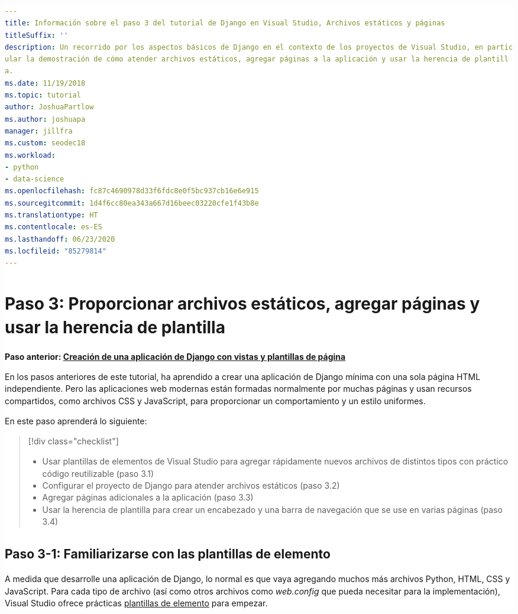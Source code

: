 ```yaml
---
title: Información sobre el paso 3 del tutorial de Django en Visual Studio, Archivos estáticos y páginas
titleSuffix: ''
description: Un recorrido por los aspectos básicos de Django en el contexto de los proyectos de Visual Studio, en particular la demostración de cómo atender archivos estáticos, agregar páginas a la aplicación y usar la herencia de plantilla.
ms.date: 11/19/2018
ms.topic: tutorial
author: JoshuaPartlow
ms.author: joshuapa
manager: jillfra
ms.custom: seodec18
ms.workload:
- python
- data-science
ms.openlocfilehash: fc87c4690978d33f6fdc8e0f5bc937cb16e6e915
ms.sourcegitcommit: 1d4f6cc80ea343a667d16beec03220cfe1f43b8e
ms.translationtype: HT
ms.contentlocale: es-ES
ms.lasthandoff: 06/23/2020
ms.locfileid: "85279814"
---
```

# <a name="step-3-serve-static-files-add-pages-and-use-template-inheritance"></a>Paso 3: Proporcionar archivos estáticos, agregar páginas y usar la herencia de plantilla

**Paso anterior: [Creación de una aplicación de Django con vistas y plantillas de página](learn-django-in-visual-studio-step-02-create-an-app.md)**

En los pasos anteriores de este tutorial, ha aprendido a crear una aplicación de Django mínima con una sola página HTML independiente. Pero las aplicaciones web modernas están formadas normalmente por muchas páginas y usan recursos compartidos, como archivos CSS y JavaScript, para proporcionar un comportamiento y un estilo uniformes.

En este paso aprenderá lo siguiente:

> [!div class="checklist"]
> - Usar plantillas de elementos de Visual Studio para agregar rápidamente nuevos archivos de distintos tipos con práctico código reutilizable (paso 3.1)
> - Configurar el proyecto de Django para atender archivos estáticos (paso 3.2)
> - Agregar páginas adicionales a la aplicación (paso 3.3)
> - Usar la herencia de plantilla para crear un encabezado y una barra de navegación que se use en varias páginas (paso 3.4)

## <a name="step-3-1-become-familiar-with-item-templates"></a>Paso 3-1: Familiarizarse con las plantillas de elemento

A medida que desarrolle una aplicación de Django, lo normal es que vaya agregando muchos más archivos Python, HTML, CSS y JavaScript. Para cada tipo de archivo (así como otros archivos como *web.config* que pueda necesitar para la implementación), Visual Studio ofrece prácticas [plantillas de elemento](python-item-templates.md) para empezar.
